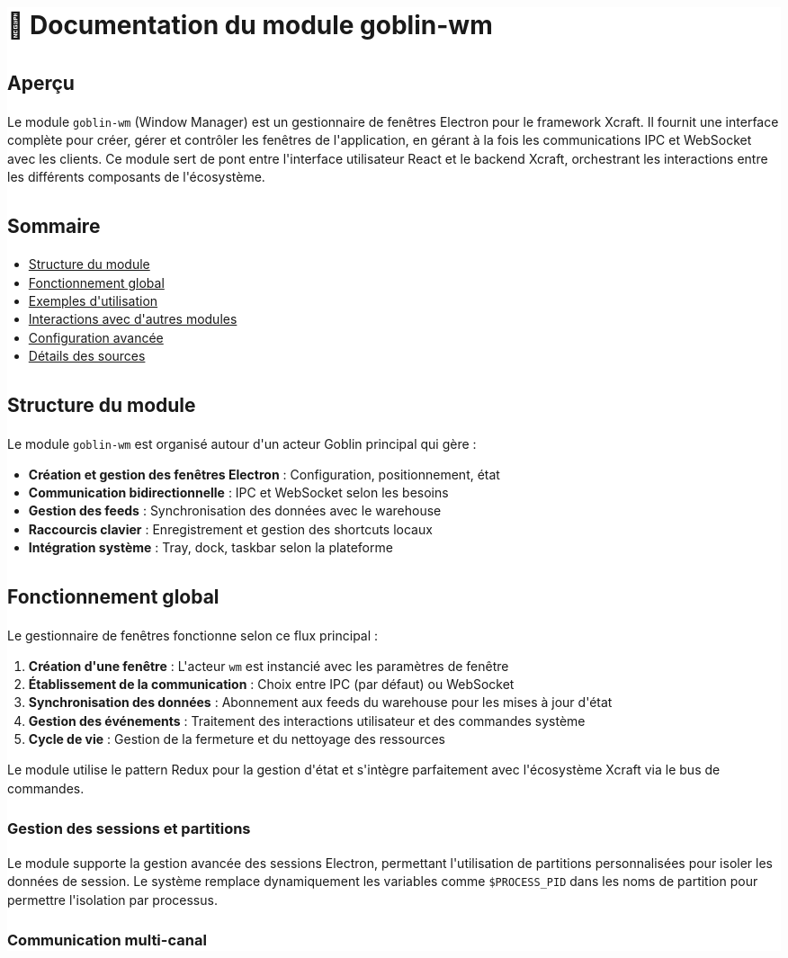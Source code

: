 # 📘 Documentation du module goblin-wm

## Aperçu

Le module `goblin-wm` (Window Manager) est un gestionnaire de fenêtres Electron pour le framework Xcraft. Il fournit une interface complète pour créer, gérer et contrôler les fenêtres de l'application, en gérant à la fois les communications IPC et WebSocket avec les clients. Ce module sert de pont entre l'interface utilisateur React et le backend Xcraft, orchestrant les interactions entre les différents composants de l'écosystème.

## Sommaire

- [Structure du module](#structure-du-module)
- [Fonctionnement global](#fonctionnement-global)
- [Exemples d'utilisation](#exemples-dutilisation)
- [Interactions avec d'autres modules](#interactions-avec-dautres-modules)
- [Configuration avancée](#configuration-avancée)
- [Détails des sources](#détails-des-sources)

## Structure du module

Le module `goblin-wm` est organisé autour d'un acteur Goblin principal qui gère :

- **Création et gestion des fenêtres Electron** : Configuration, positionnement, état
- **Communication bidirectionnelle** : IPC et WebSocket selon les besoins
- **Gestion des feeds** : Synchronisation des données avec le warehouse
- **Raccourcis clavier** : Enregistrement et gestion des shortcuts locaux
- **Intégration système** : Tray, dock, taskbar selon la plateforme

## Fonctionnement global

Le gestionnaire de fenêtres fonctionne selon ce flux principal :

1. **Création d'une fenêtre** : L'acteur `wm` est instancié avec les paramètres de fenêtre
2. **Établissement de la communication** : Choix entre IPC (par défaut) ou WebSocket
3. **Synchronisation des données** : Abonnement aux feeds du warehouse pour les mises à jour d'état
4. **Gestion des événements** : Traitement des interactions utilisateur et des commandes système
5. **Cycle de vie** : Gestion de la fermeture et du nettoyage des ressources

Le module utilise le pattern Redux pour la gestion d'état et s'intègre parfaitement avec l'écosystème Xcraft via le bus de commandes.

### Gestion des sessions et partitions

Le module supporte la gestion avancée des sessions Electron, permettant l'utilisation de partitions personnalisées pour isoler les données de session. Le système remplace dynamiquement les variables comme `$PROCESS_PID` dans les noms de partition pour permettre l'isolation par processus.

### Communication multi-canal
